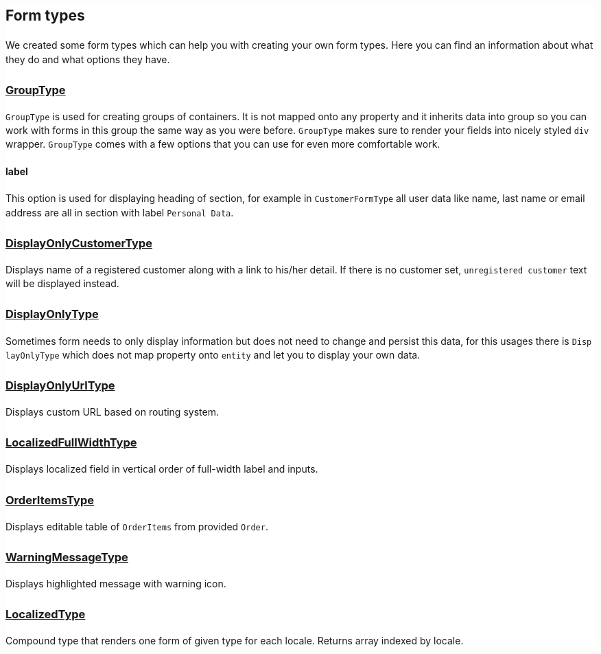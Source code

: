 ## Form types
We created some form types which can help you with creating your own form types.
Here you can find an information about what they do and what options they have.

### [GroupType](https://github.com/shopsys/shopsys/blob/9.0/packages/framework/src/Form/GroupType.php)
`GroupType` is used for creating groups of containers.
It is not mapped onto any property and it inherits data into group so you can work with forms in this group the same way as you were before.
`GroupType` makes sure to render your fields into nicely styled `div` wrapper.
`GroupType` comes with a few options that you can use for even more comfortable work.

#### label
This option is used for displaying heading of section, for example in `CustomerFormType` all user data like name, last name or email address are all in section with label `Personal Data`.

### [DisplayOnlyCustomerType](https://github.com/shopsys/shopsys/blob/9.0/packages/framework/src/Form/DisplayOnlyCustomerType.php)
Displays name of a registered customer along with a link to his/her detail.
If there is no customer set, `unregistered customer` text will be displayed instead.

### [DisplayOnlyType](https://github.com/shopsys/shopsys/blob/9.0/packages/framework/src/Form/DisplayOnlyType.php)
Sometimes form needs to only display information but does not need to change and persist this data, for this usages
there is `DisplayOnlyType` which does not map property onto `entity` and let you to display your own data.

### [DisplayOnlyUrlType](https://github.com/shopsys/shopsys/blob/9.0/packages/framework/src/Form/DisplayOnlyUrlType.php)
Displays custom URL based on routing system.

### [LocalizedFullWidthType](https://github.com/shopsys/shopsys/blob/9.0/packages/framework/src/Form/LocalizedFullWidthType.php)
Displays localized field in vertical order of full-width label and inputs.

### [OrderItemsType](https://github.com/shopsys/shopsys/blob/9.0/packages/framework/src/Form/OrderItemsType.php)
Displays editable table of `OrderItems` from provided `Order`.

### [WarningMessageType](https://github.com/shopsys/shopsys/blob/9.0/packages/framework/src/Form/WarningMessageType.php)
Displays highlighted message with warning icon.

### [LocalizedType](https://github.com/shopsys/shopsys/blob/9.0/packages/framework/src/Form/Locale/LocalizedType.php)
Compound type that renders one form of given type for each locale.
Returns array indexed by locale.
